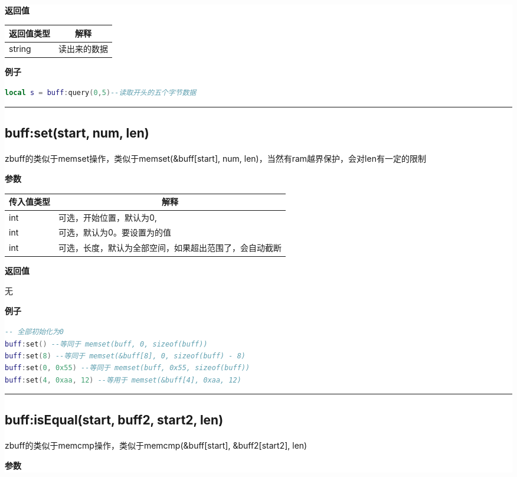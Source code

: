 **返回值**

|返回值类型|解释|
|-|-|
|string|读出来的数据|

**例子**

```lua
local s = buff:query(0,5)--读取开头的五个字节数据

```

---

## buff:set(start, num, len)



zbuff的类似于memset操作，类似于memset(&buff[start], num, len)，当然有ram越界保护，会对len有一定的限制

**参数**

|传入值类型|解释|
|-|-|
|int|可选，开始位置，默认为0,|
|int|可选，默认为0。要设置为的值|
|int|可选，长度，默认为全部空间，如果超出范围了，会自动截断|

**返回值**

无

**例子**

```lua
-- 全部初始化为0
buff:set() --等同于 memset(buff, 0, sizeof(buff))
buff:set(8) --等同于 memset(&buff[8], 0, sizeof(buff) - 8)
buff:set(0, 0x55) --等同于 memset(buff, 0x55, sizeof(buff))
buff:set(4, 0xaa, 12) --等用于 memset(&buff[4], 0xaa, 12)

```

---

## buff:isEqual(start, buff2, start2, len)



zbuff的类似于memcmp操作，类似于memcmp(&buff[start], &buff2[start2], len)

**参数**
